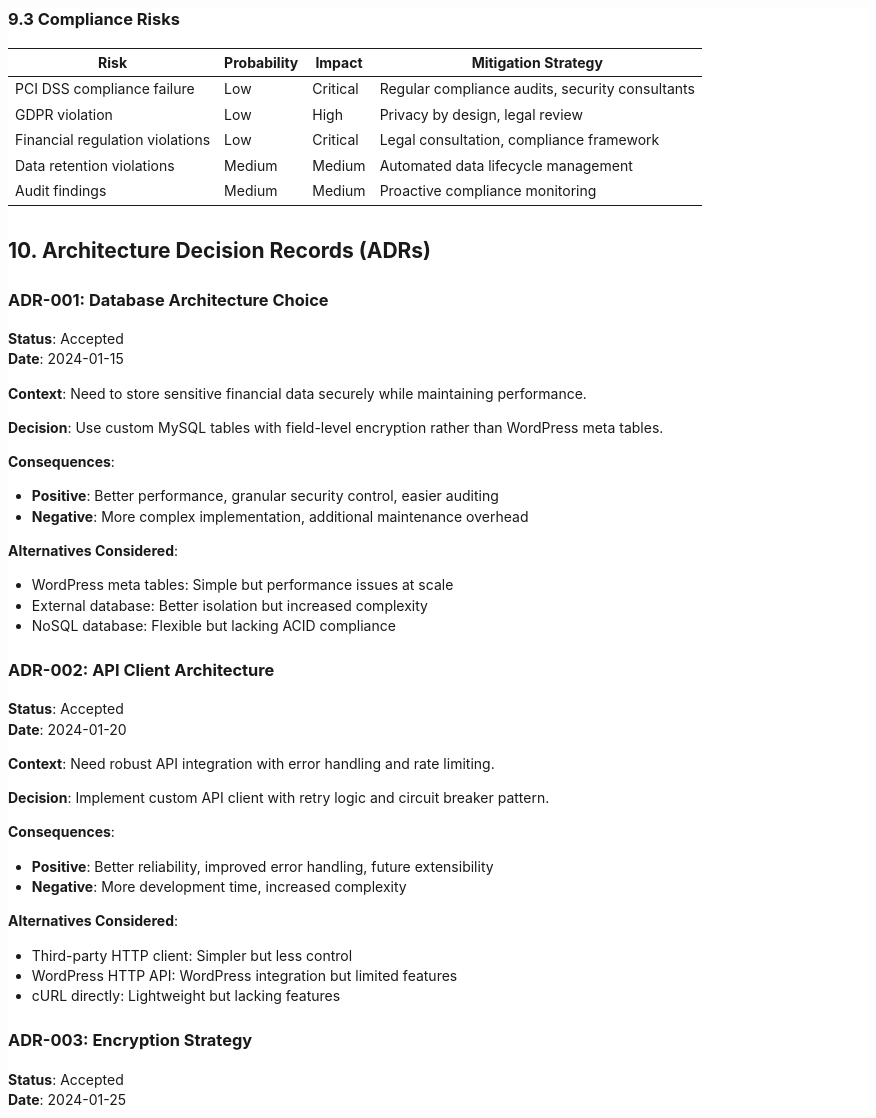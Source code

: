 ### 9.3 Compliance Risks

| Risk | Probability | Impact | Mitigation Strategy |
|------|-------------|--------|-------------------|
| PCI DSS compliance failure | Low | Critical | Regular compliance audits, security consultants |
| GDPR violation | Low | High | Privacy by design, legal review |
| Financial regulation violations | Low | Critical | Legal consultation, compliance framework |
| Data retention violations | Medium | Medium | Automated data lifecycle management |
| Audit findings | Medium | Medium | Proactive compliance monitoring |

## 10. Architecture Decision Records (ADRs)

### ADR-001: Database Architecture Choice
**Status**: Accepted  
**Date**: 2024-01-15

**Context**: Need to store sensitive financial data securely while maintaining performance.

**Decision**: Use custom MySQL tables with field-level encryption rather than WordPress meta tables.

**Consequences**:
- **Positive**: Better performance, granular security control, easier auditing
- **Negative**: More complex implementation, additional maintenance overhead

**Alternatives Considered**:
- WordPress meta tables: Simple but performance issues at scale
- External database: Better isolation but increased complexity
- NoSQL database: Flexible but lacking ACID compliance

### ADR-002: API Client Architecture
**Status**: Accepted  
**Date**: 2024-01-20

**Context**: Need robust API integration with error handling and rate limiting.

**Decision**: Implement custom API client with retry logic and circuit breaker pattern.

**Consequences**:
- **Positive**: Better reliability, improved error handling, future extensibility
- **Negative**: More development time, increased complexity

**Alternatives Considered**:
- Third-party HTTP client: Simpler but less control
- WordPress HTTP API: WordPress integration but limited features
- cURL directly: Lightweight but lacking features

### ADR-003: Encryption Strategy
**Status**: Accepted  
**Date**: 2024-01-25
